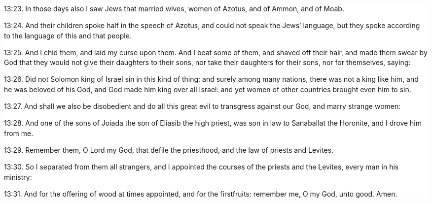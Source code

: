 13:23. In those days also I saw Jews that married wives, women of
Azotus, and of Ammon, and of Moab.

13:24. And their children spoke half in the speech of Azotus, and could
not speak the Jews’ language, but they spoke according to the language
of this and that people.

13:25. And I chid them, and laid my curse upon them. And I beat some of
them, and shaved off their hair, and made them swear by God that they
would not give their daughters to their sons, nor take their daughters
for their sons, nor for themselves, saying:

13:26. Did not Solomon king of Israel sin in this kind of thing: and
surely among many nations, there was not a king like him, and he was
beloved of his God, and God made him king over all Israel: and yet
women of other countries brought even him to sin.

13:27. And shall we also be disobedient and do all this great evil to
transgress against our God, and marry strange women:

13:28. And one of the sons of Joiada the son of Eliasib the high
priest, was son in law to Sanaballat the Horonite, and I drove him from
me.

13:29. Remember them, O Lord my God, that defile the priesthood, and
the law of priests and Levites.

13:30. So I separated from them all strangers, and I appointed the
courses of the priests and the Levites, every man in his ministry:

13:31. And for the offering of wood at times appointed, and for the
firstfruits: remember me, O my God, unto good. Amen.

